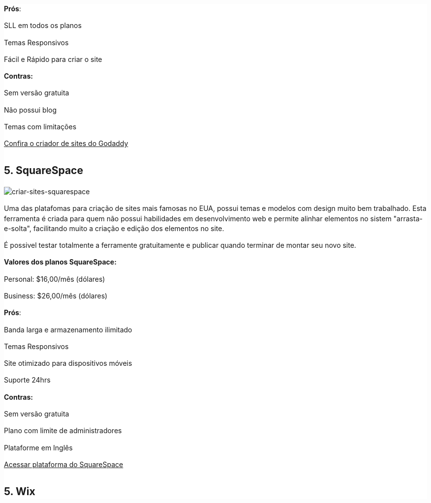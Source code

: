 **Prós**:

SLL em todos os planos

Temas Responsivos

Fácil e Rápido para criar o site

**Contras:**

Sem versão gratuita

Não possui blog

Temas com limitações

[Confira o criador de sites do Godaddy
](https://br.godaddy.com/websites/website-builder)

## 5. SquareSpace

![criar-sites-squarespace](/content/images/2019/04/criar-sites-squarespace.png)

Uma das platafomas para criação de sites mais famosas no EUA, possui temas e modelos com design muito bem trabalhado. Esta ferramenta é criada para quem não possui habilidades em desenvolvimento web e permite alinhar elementos no sistem "arrasta-e-solta", facilitando muito a criação e edição dos elementos no site.

É possivel testar totalmente a ferramente gratuitamente e publicar quando terminar de montar seu novo site.

**Valores dos planos SquareSpace:**

Personal: $16,00/mês (dólares)

Business: $26,00/mês (dólares)

**Prós**:

Banda larga e armazenamento ilimitado

Temas Responsivos

Site otimizado para dispositivos móveis

Suporte 24hrs

**Contras:**

Sem versão gratuita

Plano com limite de administradores

Plataforme em Inglês

[Acessar plataforma do SquareSpace
](https://pt.squarespace.com)

## 5. Wix
